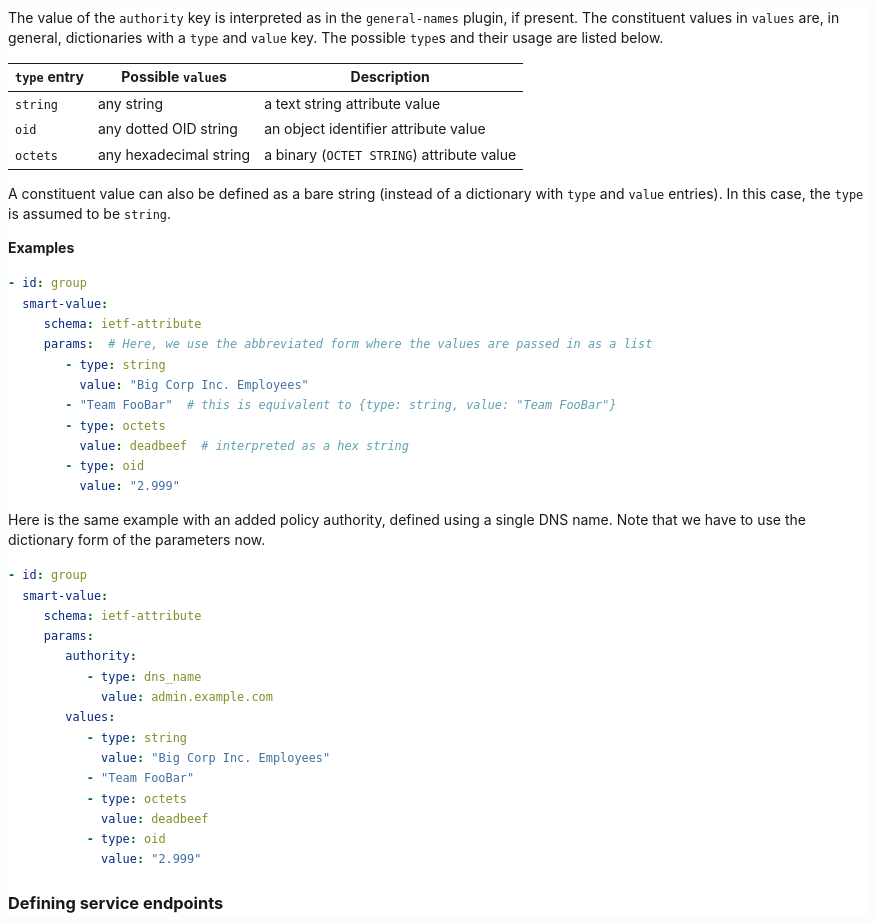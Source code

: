 The value of the `authority` key is interpreted as in the `general-names` plugin, if present.
The constituent values in `values` are, in general, dictionaries with a `type` and `value` key.
The possible `type`s and their usage are listed below.

| **`type` entry** | **Possible `value`s** | **Description** |
| --- | --- | --- |
| `string` | any string | a text string attribute value |
| `oid` | any dotted OID string | an object identifier attribute value |
| `octets` | any hexadecimal string | a binary (`OCTET STRING`) attribute value |

A constituent value can also be defined as a bare string (instead of a dictionary with `type` and 
`value` entries). In this case, the `type` is assumed to be `string`.


**Examples**

```yaml
- id: group
  smart-value:
     schema: ietf-attribute
     params:  # Here, we use the abbreviated form where the values are passed in as a list
        - type: string
          value: "Big Corp Inc. Employees"
        - "Team FooBar"  # this is equivalent to {type: string, value: "Team FooBar"}
        - type: octets
          value: deadbeef  # interpreted as a hex string
        - type: oid
          value: "2.999"
```

Here is the same example with an added policy authority, defined using a single DNS name.
Note that we have to use the dictionary form of the parameters now.

```yaml
- id: group
  smart-value:
     schema: ietf-attribute
     params:
        authority:
           - type: dns_name
             value: admin.example.com
        values:
           - type: string
             value: "Big Corp Inc. Employees"
           - "Team FooBar"
           - type: octets
             value: deadbeef
           - type: oid
             value: "2.999"
```

### Defining service endpoints
